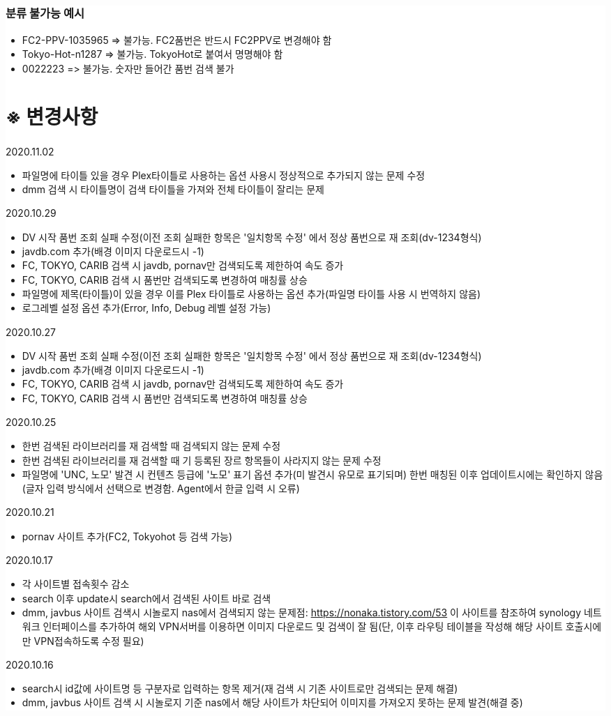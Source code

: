 ### 분류 불가능 예시
- FC2-PPV-1035965  => 불가능. FC2품번은 반드시 FC2PPV로 변경해야 함
- Tokyo-Hot-n1287 => 불가능. TokyoHot로 붙여서 명명해야 함
- 0022223 => 불가능. 숫자만 들어간 품번 검색 불가

# ※ 변경사항

2020.11.02
 - 파일명에 타이틀 있을 경우 Plex타이틀로 사용하는 옵션 사용시 정상적으로 추가되지 않는 문제 수정
 - dmm 검색 시 타이틀명이 검색 타이틀을 가져와 전체 타이틀이 잘리는 문제 

2020.10.29
 - DV 시작 품번 조회 실패 수정(이전 조회 실패한 항목은 '일치항목 수정' 에서 정상 품번으로 재 조회(dv-1234형식)
 - javdb.com 추가(배경 이미지 다운로드시 -1)
 - FC, TOKYO, CARIB 검색 시 javdb, pornav만 검색되도록 제한하여 속도 증가
 - FC, TOKYO, CARIB 검색 시 품번만 검색되도록 변경하여 매칭률 상승
 - 파일명에 제목(타이틀)이 있을 경우 이를 Plex 타이틀로 사용하는 옵션 추가(파일명 타이틀 사용 시 번역하지 않음)
 - 로그레벨 설정 옵션 추가(Error, Info, Debug 레벨 설정 가능)

2020.10.27
 - DV 시작 품번 조회 실패 수정(이전 조회 실패한 항목은 '일치항목 수정' 에서 정상 품번으로 재 조회(dv-1234형식)
 - javdb.com 추가(배경 이미지 다운로드시 -1)
 - FC, TOKYO, CARIB 검색 시 javdb, pornav만 검색되도록 제한하여 속도 증가
 - FC, TOKYO, CARIB 검색 시 품번만 검색되도록 변경하여 매칭률 상승

2020.10.25
 - 한번 검색된 라이브러리를 재 검색할 때 검색되지 않는 문제 수정
 - 한번 검색된 라이브러리를 재 검색할 때 기 등록된 장르 항목들이 사라지지 않는 문제 수정
 - 파일명에 'UNC, 노모' 발견 시 컨텐츠 등급에 '노모' 표기 옵션 추가(미 발견시 유모로 표기되며) 한번 매칭된 이후 업데이트시에는 확인하지 않음(글자 입력 방식에서 선택으로 변경함. Agent에서 한글 입력 시 오류)

2020.10.21
 - pornav 사이트 추가(FC2, Tokyohot 등 검색 가능)

2020.10.17
 - 각 사이트별 접속횟수 감소
 - search 이후 update시 search에서 검색된 사이트 바로 검색
 - dmm, javbus 사이트 검색시 시놀로지 nas에서 검색되지 않는 문제점: 
   https://nonaka.tistory.com/53 이 사이트를 참조하여 synology 네트워크 인터페이스를 추가하여
   해외 VPN서버를 이용하면 이미지 다운로드 및 검색이 잘 됨(단, 이후 라우팅 테이블을 작성해 해당 사이트 호출시에만 VPN접속하도록 수정 필요)

2020.10.16
 - search시 id값에 사이트명 등 구분자로 입력하는 항목 제거(재 검색 시 기존 사이트로만 검색되는 문제 해결)
 - dmm, javbus 사이트 검색 시 시놀로지 기준 nas에서 해당 사이트가 차단되어 이미지를 가져오지 못하는 문제 발견(해결 중)
